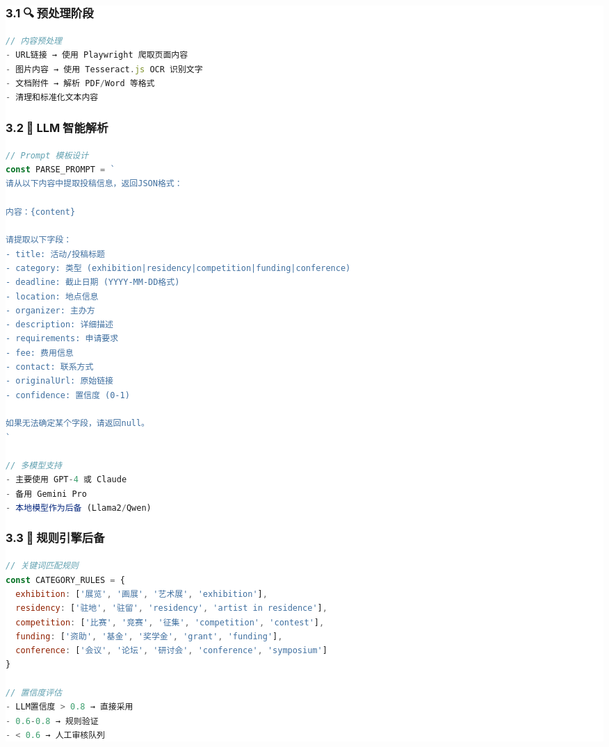 ### 3.1 🔍 预处理阶段
```javascript
// 内容预处理
- URL链接 → 使用 Playwright 爬取页面内容
- 图片内容 → 使用 Tesseract.js OCR 识别文字
- 文档附件 → 解析 PDF/Word 等格式
- 清理和标准化文本内容
```

### 3.2 🤖 LLM 智能解析
```javascript
// Prompt 模板设计
const PARSE_PROMPT = `
请从以下内容中提取投稿信息，返回JSON格式：

内容：{content}

请提取以下字段：
- title: 活动/投稿标题
- category: 类型 (exhibition|residency|competition|funding|conference)
- deadline: 截止日期 (YYYY-MM-DD格式)
- location: 地点信息
- organizer: 主办方
- description: 详细描述
- requirements: 申请要求
- fee: 费用信息
- contact: 联系方式
- originalUrl: 原始链接
- confidence: 置信度 (0-1)

如果无法确定某个字段，请返回null。
`

// 多模型支持
- 主要使用 GPT-4 或 Claude
- 备用 Gemini Pro
- 本地模型作为后备 (Llama2/Qwen)
```

### 3.3 📏 规则引擎后备
```javascript
// 关键词匹配规则
const CATEGORY_RULES = {
  exhibition: ['展览', '画展', '艺术展', 'exhibition'],
  residency: ['驻地', '驻留', 'residency', 'artist in residence'],
  competition: ['比赛', '竞赛', '征集', 'competition', 'contest'],
  funding: ['资助', '基金', '奖学金', 'grant', 'funding'],
  conference: ['会议', '论坛', '研讨会', 'conference', 'symposium']
}

// 置信度评估
- LLM置信度 > 0.8 → 直接采用
- 0.6-0.8 → 规则验证
- < 0.6 → 人工审核队列
```
